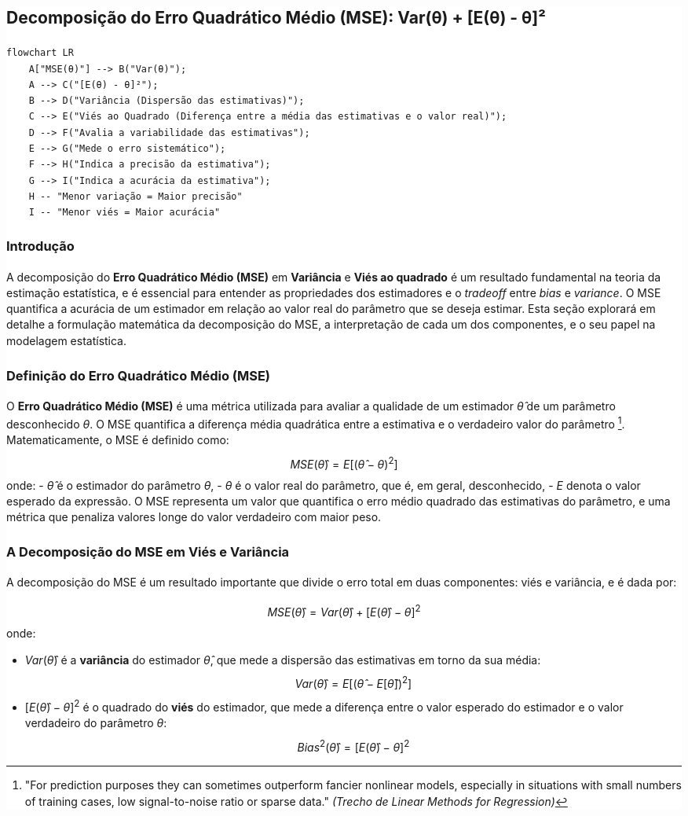 ## Decomposição do Erro Quadrático Médio (MSE): Var(θ) + [E(θ) - θ]²

```mermaid
flowchart LR
    A["MSE(θ)"] --> B("Var(θ)");
    A --> C("[E(θ) - θ]²");
    B --> D("Variância (Dispersão das estimativas)");
    C --> E("Viés ao Quadrado (Diferença entre a média das estimativas e o valor real)");
    D --> F("Avalia a variabilidade das estimativas");
    E --> G("Mede o erro sistemático");
    F --> H("Indica a precisão da estimativa");
    G --> I("Indica a acurácia da estimativa");
    H -- "Menor variação = Maior precisão"
    I -- "Menor viés = Maior acurácia"
```

### Introdução
A decomposição do **Erro Quadrático Médio (MSE)** em **Variância** e **Viés ao quadrado** é um resultado fundamental na teoria da estimação estatística, e é essencial para entender as propriedades dos estimadores e o *tradeoff* entre *bias* e *variance*. O MSE quantifica a acurácia de um estimador em relação ao valor real do parâmetro que se deseja estimar. Esta seção explorará em detalhe a formulação matemática da decomposição do MSE, a interpretação de cada um dos componentes, e o seu papel na modelagem estatística.

### Definição do Erro Quadrático Médio (MSE)
O **Erro Quadrático Médio (MSE)** é uma métrica utilizada para avaliar a qualidade de um estimador $\hat{\theta}$ de um parâmetro desconhecido $\theta$. O MSE quantifica a diferença média quadrática entre a estimativa e o verdadeiro valor do parâmetro [^2]. Matematicamente, o MSE é definido como:
$$
MSE(\hat{\theta}) = E[(\hat{\theta} - \theta)^2]
$$
onde:
    -   $\hat{\theta}$ é o estimador do parâmetro $\theta$,
    -   $\theta$ é o valor real do parâmetro, que é, em geral, desconhecido,
    - $E$ denota o valor esperado da expressão.
O MSE representa um valor que quantifica o erro médio quadrado das estimativas do parâmetro, e uma métrica que penaliza valores longe do valor verdadeiro com maior peso.

### A Decomposição do MSE em Viés e Variância

A decomposição do MSE é um resultado importante que divide o erro total em duas componentes: viés e variância, e é dada por:

$$
MSE(\hat{\theta}) = Var(\hat{\theta}) + [E(\hat{\theta}) - \theta]^2
$$
onde:

-   $Var(\hat{\theta})$ é a **variância** do estimador $\hat{\theta}$, que mede a dispersão das estimativas em torno da sua média:
$$
Var(\hat{\theta}) = E[(\hat{\theta} - E[\hat{\theta}])^2]
$$
-  $[E(\hat{\theta}) - \theta]^2$ é o quadrado do **viés** do estimador, que mede a diferença entre o valor esperado do estimador e o valor verdadeiro do parâmetro $\theta$:
$$
Bias^2(\hat{\theta}) = [E(\hat{\theta}) - \theta]^2
$$


[^3]: "From a statistical point of view, this criterion is reasonable if the training observations (xi, Yi) represent independent random draws from their population." *(Trecho de Linear Methods for Regression)*
[^2]: "For prediction purposes they can sometimes outperform fancier nonlinear models, especially in situations with small numbers of training cases, low signal-to-noise ratio or sparse data." *(Trecho de Linear Methods for Regression)*
[^47]: "The N-p-1 rather than N in the denominator makes 6 an unbiased estimate of σ2: E(2) = σ2." *(Trecho de Linear Methods for Regression)*